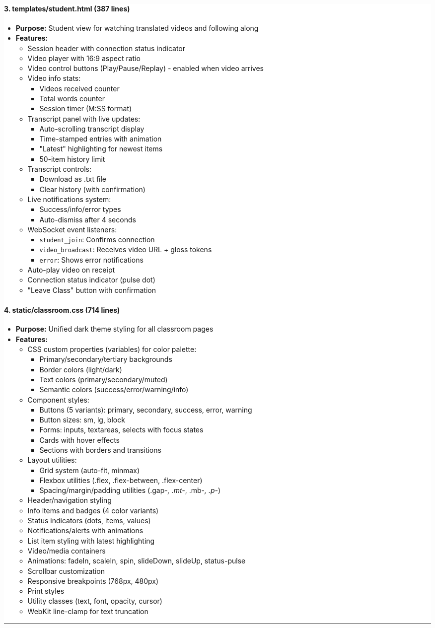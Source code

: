 #### 3. **templates/student.html** (387 lines)
- **Purpose:** Student view for watching translated videos and following along
- **Features:**
  - Session header with connection status indicator
  - Video player with 16:9 aspect ratio
  - Video control buttons (Play/Pause/Replay) - enabled when video arrives
  - Video info stats:
    - Videos received counter
    - Total words counter
    - Session timer (M:SS format)
  - Transcript panel with live updates:
    - Auto-scrolling transcript display
    - Time-stamped entries with animation
    - "Latest" highlighting for newest items
    - 50-item history limit
  - Transcript controls:
    - Download as .txt file
    - Clear history (with confirmation)
  - Live notifications system:
    - Success/info/error types
    - Auto-dismiss after 4 seconds
  - WebSocket event listeners:
    - `student_join`: Confirms connection
    - `video_broadcast`: Receives video URL + gloss tokens
    - `error`: Shows error notifications
  - Auto-play video on receipt
  - Connection status indicator (pulse dot)
  - "Leave Class" button with confirmation

#### 4. **static/classroom.css** (714 lines)
- **Purpose:** Unified dark theme styling for all classroom pages
- **Features:**
  - CSS custom properties (variables) for color palette:
    - Primary/secondary/tertiary backgrounds
    - Border colors (light/dark)
    - Text colors (primary/secondary/muted)
    - Semantic colors (success/error/warning/info)
  - Component styles:
    - Buttons (5 variants): primary, secondary, success, error, warning
    - Button sizes: sm, lg, block
    - Forms: inputs, textareas, selects with focus states
    - Cards with hover effects
    - Sections with borders and transitions
  - Layout utilities:
    - Grid system (auto-fit, minmax)
    - Flexbox utilities (.flex, .flex-between, .flex-center)
    - Spacing/margin/padding utilities (.gap-*, .mt-*, .mb-*, .p-*)
  - Header/navigation styling
  - Info items and badges (4 color variants)
  - Status indicators (dots, items, values)
  - Notifications/alerts with animations
  - List item styling with latest highlighting
  - Video/media containers
  - Animations: fadeIn, scaleIn, spin, slideDown, slideUp, status-pulse
  - Scrollbar customization
  - Responsive breakpoints (768px, 480px)
  - Print styles
  - Utility classes (text, font, opacity, cursor)
  - WebKit line-clamp for text truncation

---